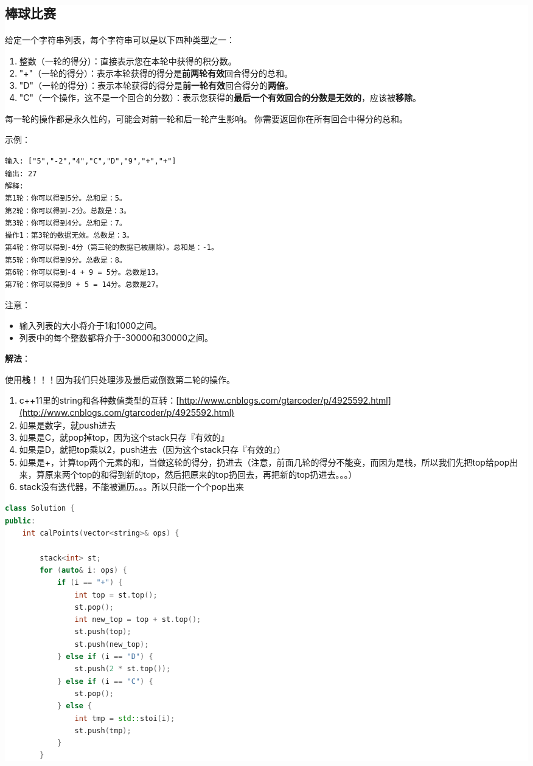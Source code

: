 ## 棒球比赛

给定一个字符串列表，每个字符串可以是以下四种类型之一：

1. 整数（一轮的得分）：直接表示您在本轮中获得的积分数。
2. "+"（一轮的得分）：表示本轮获得的得分是**前两轮有效**回合得分的总和。
3. "D"（一轮的得分）：表示本轮获得的得分是**前一轮有效**回合得分的**两倍**。
4. "C"（一个操作，这不是一个回合的分数）：表示您获得的**最后一个有效回合的分数是无效的**，应该被**移除**。

每一轮的操作都是永久性的，可能会对前一轮和后一轮产生影响。
你需要返回你在所有回合中得分的总和。

示例：

```
输入: ["5","-2","4","C","D","9","+","+"]
输出: 27
解释: 
第1轮：你可以得到5分。总和是：5。
第2轮：你可以得到-2分。总数是：3。
第3轮：你可以得到4分。总和是：7。
操作1：第3轮的数据无效。总数是：3。
第4轮：你可以得到-4分（第三轮的数据已被删除）。总和是：-1。
第5轮：你可以得到9分。总数是：8。
第6轮：你可以得到-4 + 9 = 5分。总数是13。
第7轮：你可以得到9 + 5 = 14分。总数是27。
```

注意：

+ 输入列表的大小将介于1和1000之间。
+ 列表中的每个整数都将介于-30000和30000之间。

**解法**：

使用**栈**！！！因为我们只处理涉及最后或倒数第二轮的操作。

1. c++11里的string和各种数值类型的互转：[http://www.cnblogs.com/gtarcoder/p/4925592.html](http://www.cnblogs.com/gtarcoder/p/4925592.html)
1. 如果是数字，就push进去
1. 如果是C，就pop掉top，因为这个stack只存『有效的』
1. 如果是D，就把top乘以2，push进去（因为这个stack只存『有效的』）
1. 如果是+，计算top两个元素的和，当做这轮的得分，扔进去（注意，前面几轮的得分不能变，而因为是栈，所以我们先把top给pop出来，算原来两个top的和得到新的top，然后把原来的top扔回去，再把新的top扔进去。。。）
1. stack没有迭代器，不能被遍历。。。所以只能一个个pop出来

```c++
class Solution {
public:
    int calPoints(vector<string>& ops) {
        
        stack<int> st; 
        for (auto& i: ops) {
            if (i == "+") {
                int top = st.top();
                st.pop();
                int new_top = top + st.top();
                st.push(top);
                st.push(new_top);
            } else if (i == "D") {
                st.push(2 * st.top());
            } else if (i == "C") {
                st.pop();
            } else {
                int tmp = std::stoi(i);
                st.push(tmp);
            }
        }
```